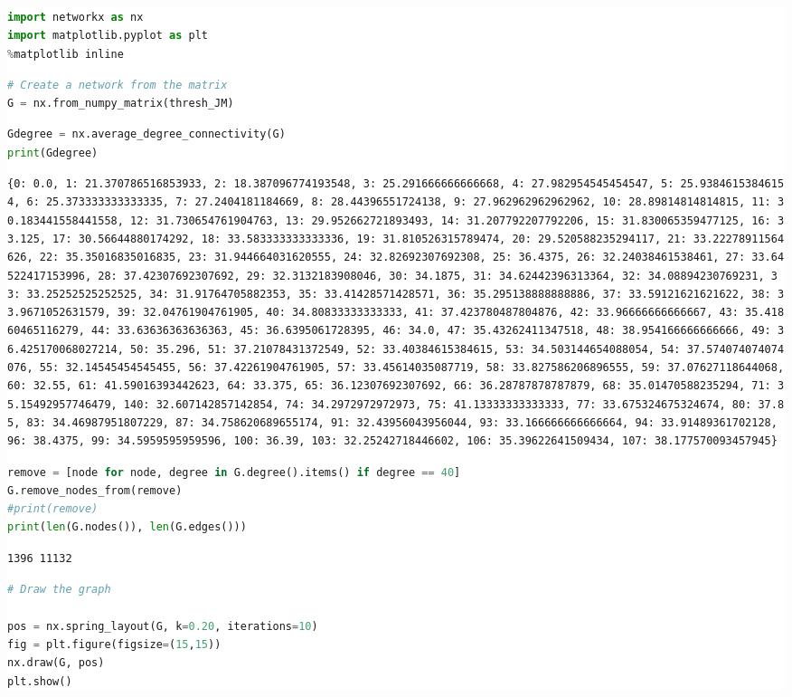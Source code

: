 
```python
import networkx as nx
import matplotlib.pyplot as plt
%matplotlib inline
```


```python
# Create a network from the matrix
G = nx.from_numpy_matrix(thresh_JM)
```


```python
Gdegree = nx.average_degree_connectivity(G)
print(Gdegree)
```

    {0: 0.0, 1: 21.370786516853933, 2: 18.387096774193548, 3: 25.291666666666668, 4: 27.982954545454547, 5: 25.93846153846154, 6: 25.373333333333335, 7: 27.2404181184669, 8: 28.44396551724138, 9: 27.962962962962962, 10: 28.89814814814815, 11: 30.183441558441558, 12: 31.730654761904763, 13: 29.952662721893493, 14: 31.207792207792206, 15: 31.830065359477125, 16: 33.125, 17: 30.56644880174292, 18: 33.583333333333336, 19: 31.810526315789474, 20: 29.520588235294117, 21: 33.22278911564626, 22: 35.35016835016835, 23: 31.944664031620555, 24: 32.82692307692308, 25: 36.4375, 26: 32.24038461538461, 27: 33.64522417153996, 28: 37.42307692307692, 29: 32.3132183908046, 30: 34.1875, 31: 34.62442396313364, 32: 34.08894230769231, 33: 33.25252525252525, 34: 31.91764705882353, 35: 33.41428571428571, 36: 35.295138888888886, 37: 33.59121621621622, 38: 33.9671052631579, 39: 32.04761904761905, 40: 34.80833333333333, 41: 37.423780487804876, 42: 33.96666666666667, 43: 35.41860465116279, 44: 33.63636363636363, 45: 36.6395061728395, 46: 34.0, 47: 35.43262411347518, 48: 38.954166666666666, 49: 36.425170068027214, 50: 35.296, 51: 37.21078431372549, 52: 33.40384615384615, 53: 34.503144654088054, 54: 37.574074074074076, 55: 32.14545454545455, 56: 37.42261904761905, 57: 33.45614035087719, 58: 33.827586206896555, 59: 37.07627118644068, 60: 32.55, 61: 41.59016393442623, 64: 33.375, 65: 36.12307692307692, 66: 36.28787878787879, 68: 35.01470588235294, 71: 35.15492957746479, 140: 32.607142857142854, 74: 34.2972972972973, 75: 41.13333333333333, 77: 33.675324675324674, 80: 37.85, 83: 34.46987951807229, 87: 34.758620689655174, 91: 32.43956043956044, 93: 33.166666666666664, 94: 33.91489361702128, 96: 38.4375, 99: 34.5959595959596, 100: 36.39, 103: 32.25242718446602, 106: 35.39622641509434, 107: 38.177570093457945}



```python
remove = [node for node, degree in G.degree().items() if degree == 40]
G.remove_nodes_from(remove)
#print(remove)
print(len(G.nodes()), len(G.edges()))
```

    1396 11132



```python
# Draw the graph

pos = nx.spring_layout(G, k=0.20, iterations=10)
fig = plt.figure(figsize=(15,15))
nx.draw(G, pos)
plt.show()
```
